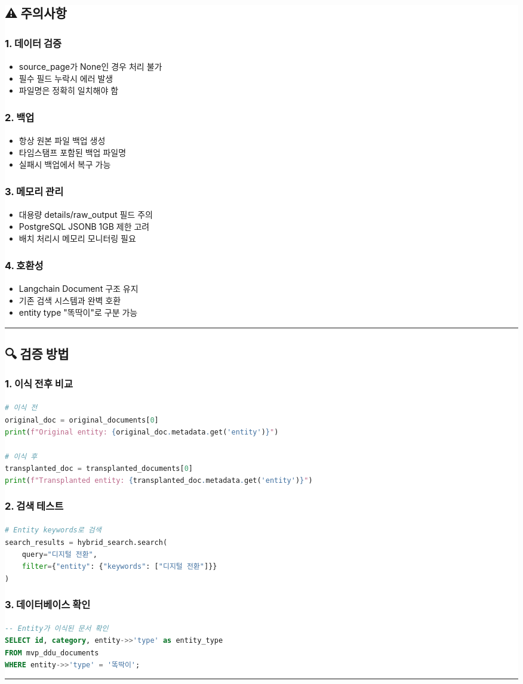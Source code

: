 ## ⚠️ 주의사항

### 1. 데이터 검증
- source_page가 None인 경우 처리 불가
- 필수 필드 누락시 에러 발생
- 파일명은 정확히 일치해야 함

### 2. 백업
- 항상 원본 파일 백업 생성
- 타임스탬프 포함된 백업 파일명
- 실패시 백업에서 복구 가능

### 3. 메모리 관리
- 대용량 details/raw_output 필드 주의
- PostgreSQL JSONB 1GB 제한 고려
- 배치 처리시 메모리 모니터링 필요

### 4. 호환성
- Langchain Document 구조 유지
- 기존 검색 시스템과 완벽 호환
- entity type "똑딱이"로 구분 가능

---

## 🔍 검증 방법

### 1. 이식 전후 비교
```python
# 이식 전
original_doc = original_documents[0]
print(f"Original entity: {original_doc.metadata.get('entity')}")

# 이식 후
transplanted_doc = transplanted_documents[0]
print(f"Transplanted entity: {transplanted_doc.metadata.get('entity')}")
```

### 2. 검색 테스트
```python
# Entity keywords로 검색
search_results = hybrid_search.search(
    query="디지털 전환",
    filter={"entity": {"keywords": ["디지털 전환"]}}
)
```

### 3. 데이터베이스 확인
```sql
-- Entity가 이식된 문서 확인
SELECT id, category, entity->>'type' as entity_type
FROM mvp_ddu_documents
WHERE entity->>'type' = '똑딱이';
```

---